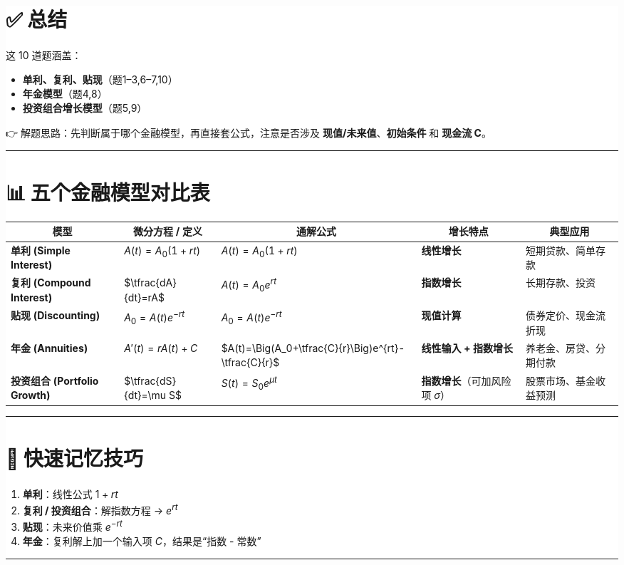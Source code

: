 # ✅ 总结

这 10 道题涵盖：

* **单利、复利、贴现**（题1–3,6–7,10）
* **年金模型**（题4,8）
* **投资组合增长模型**（题5,9）

👉 解题思路：先判断属于哪个金融模型，再直接套公式，注意是否涉及 **现值/未来值**、**初始条件** 和 **现金流 C**。

---


# 📊 五个金融模型对比表

| 模型                          | 微分方程 / 定义              | 通解公式                                                 | 增长特点                     | 典型应用        |
| --------------------------- | ---------------------- | ---------------------------------------------------- | ------------------------ | ----------- |
| **单利 (Simple Interest)**    | $A(t)=A_0(1+rt)$       | $A(t)=A_0(1+rt)$                                     | **线性增长**                 | 短期贷款、简单存款   |
| **复利 (Compound Interest)**  | $\tfrac{dA}{dt}=rA$    | $A(t)=A_0e^{rt}$                                     | **指数增长**                 | 长期存款、投资     |
| **贴现 (Discounting)**        | $A_0=A(t)e^{-rt}$      | $A_0=A(t)e^{-rt}$                                    | **现值计算**                 | 债券定价、现金流折现  |
| **年金 (Annuities)**          | $A'(t)=rA(t)+C$        | $A(t)=\Big(A_0+\tfrac{C}{r}\Big)e^{rt}-\tfrac{C}{r}$ | **线性输入 + 指数增长**          | 养老金、房贷、分期付款 |
| **投资组合 (Portfolio Growth)** | $\tfrac{dS}{dt}=\mu S$ | $S(t)=S_0e^{\mu t}$                                  | **指数增长**（可加风险项 $\sigma$） | 股票市场、基金收益预测 |

---

# 📌 快速记忆技巧

1. **单利**：线性公式 $1+rt$
2. **复利 / 投资组合**：解指数方程 → $e^{rt}$
3. **贴现**：未来价值乘 $e^{-rt}$
4. **年金**：复利解上加一个输入项 $C$，结果是“指数 - 常数”

---


